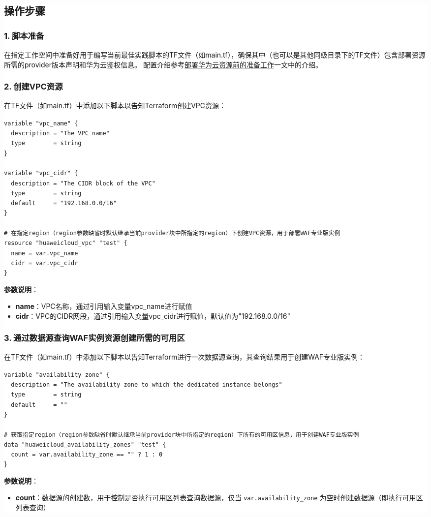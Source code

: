 ## 操作步骤

### 1. 脚本准备

在指定工作空间中准备好用于编写当前最佳实践脚本的TF文件（如main.tf），确保其中（也可以是其他同级目录下的TF文件）包含部署资源所需的provider版本声明和华为云鉴权信息。
配置介绍参考[部署华为云资源前的准备工作](../../introductions/prepare_before_deploy.md)一文中的介绍。

### 2. 创建VPC资源

在TF文件（如main.tf）中添加以下脚本以告知Terraform创建VPC资源：

```hcl
variable "vpc_name" {
  description = "The VPC name"
  type        = string
}

variable "vpc_cidr" {
  description = "The CIDR block of the VPC"
  type        = string
  default     = "192.168.0.0/16"
}

# 在指定region（region参数缺省时默认继承当前provider块中所指定的region）下创建VPC资源，用于部署WAF专业版实例
resource "huaweicloud_vpc" "test" {
  name = var.vpc_name
  cidr = var.vpc_cidr
}
```

**参数说明**：
- **name**：VPC名称，通过引用输入变量vpc_name进行赋值
- **cidr**：VPC的CIDR网段，通过引用输入变量vpc_cidr进行赋值，默认值为"192.168.0.0/16"

### 3. 通过数据源查询WAF实例资源创建所需的可用区

在TF文件（如main.tf）中添加以下脚本以告知Terraform进行一次数据源查询，其查询结果用于创建WAF专业版实例：

```hcl
variable "availability_zone" {
  description = "The availability zone to which the dedicated instance belongs"
  type        = string
  default     = ""
}

# 获取指定region（region参数缺省时默认继承当前provider块中所指定的region）下所有的可用区信息，用于创建WAF专业版实例
data "huaweicloud_availability_zones" "test" {
  count = var.availability_zone == "" ? 1 : 0
}
```

**参数说明**：
- **count**：数据源的创建数，用于控制是否执行可用区列表查询数据源，仅当 `var.availability_zone` 为空时创建数据源（即执行可用区列表查询）
